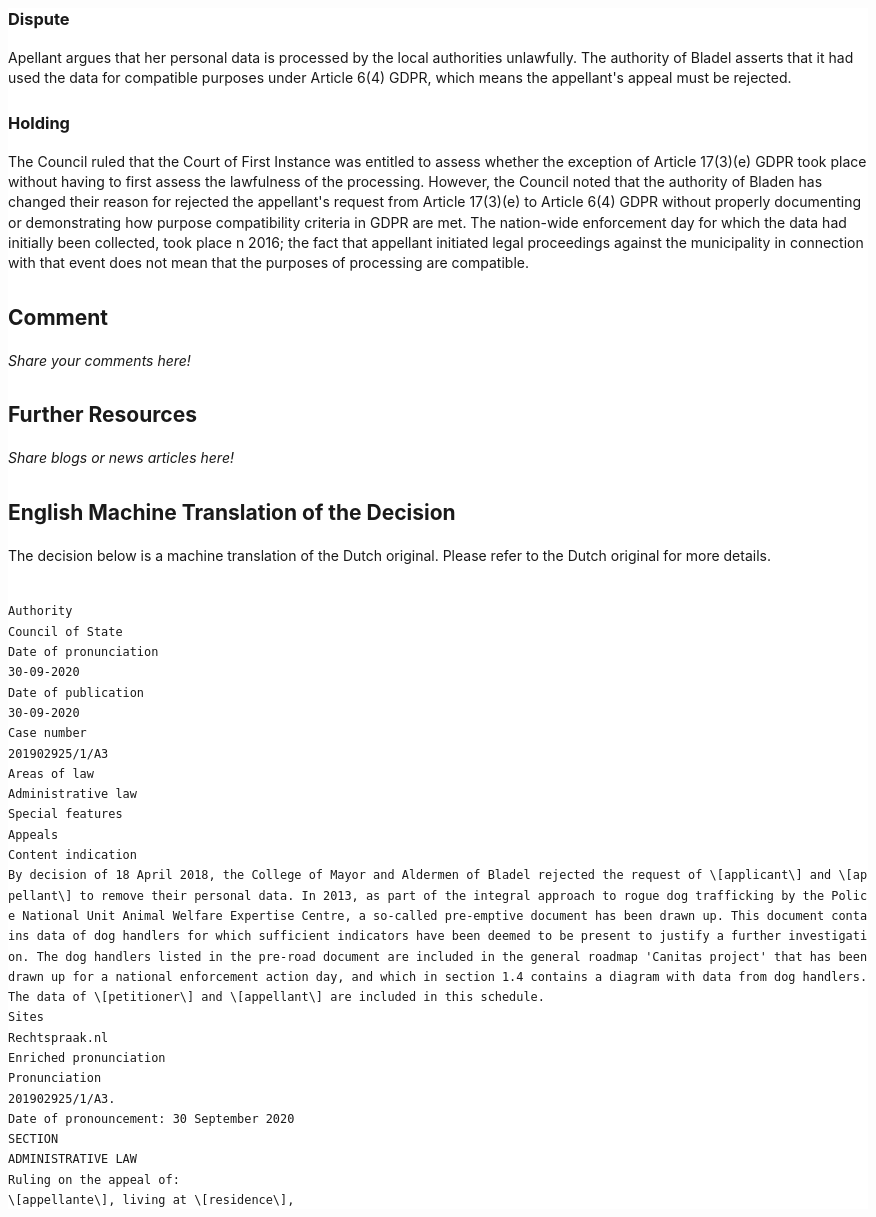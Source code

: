 ### Dispute

Apellant argues that her personal data is processed by the local authorities unlawfully. The authority of Bladel asserts that it had used the data for compatible purposes under Article 6(4) GDPR, which means the appellant's appeal must be rejected.

### Holding

The Council ruled that the Court of First Instance was entitled to assess whether the exception of Article 17(3)(e) GDPR took place without having to first assess the lawfulness of the processing. However, the Council noted that the authority of Bladen has changed their reason for rejected the appellant's request from Article 17(3)(e) to Article 6(4) GDPR without properly documenting or demonstrating how purpose compatibility criteria in GDPR are met. The nation-wide enforcement day for which the data had initially been collected, took place n 2016; the fact that appellant initiated legal proceedings against the municipality in connection with that event does not mean that the purposes of processing are compatible.

## Comment

_Share your comments here!_

## Further Resources

_Share blogs or news articles here!_

## English Machine Translation of the Decision

The decision below is a machine translation of the Dutch original. Please refer to the Dutch original for more details.

```

Authority
Council of State
Date of pronunciation
30-09-2020
Date of publication
30-09-2020 
Case number
201902925/1/A3
Areas of law
Administrative law
Special features
Appeals
Content indication
By decision of 18 April 2018, the College of Mayor and Aldermen of Bladel rejected the request of \[applicant\] and \[appellant\] to remove their personal data. In 2013, as part of the integral approach to rogue dog trafficking by the Police National Unit Animal Welfare Expertise Centre, a so-called pre-emptive document has been drawn up. This document contains data of dog handlers for which sufficient indicators have been deemed to be present to justify a further investigation. The dog handlers listed in the pre-road document are included in the general roadmap 'Canitas project' that has been drawn up for a national enforcement action day, and which in section 1.4 contains a diagram with data from dog handlers. The data of \[petitioner\] and \[appellant\] are included in this schedule.
Sites
Rechtspraak.nl 
Enriched pronunciation 
Pronunciation
201902925/1/A3.
Date of pronouncement: 30 September 2020
SECTION
ADMINISTRATIVE LAW
Ruling on the appeal of:
\[appellante\], living at \[residence\],
```